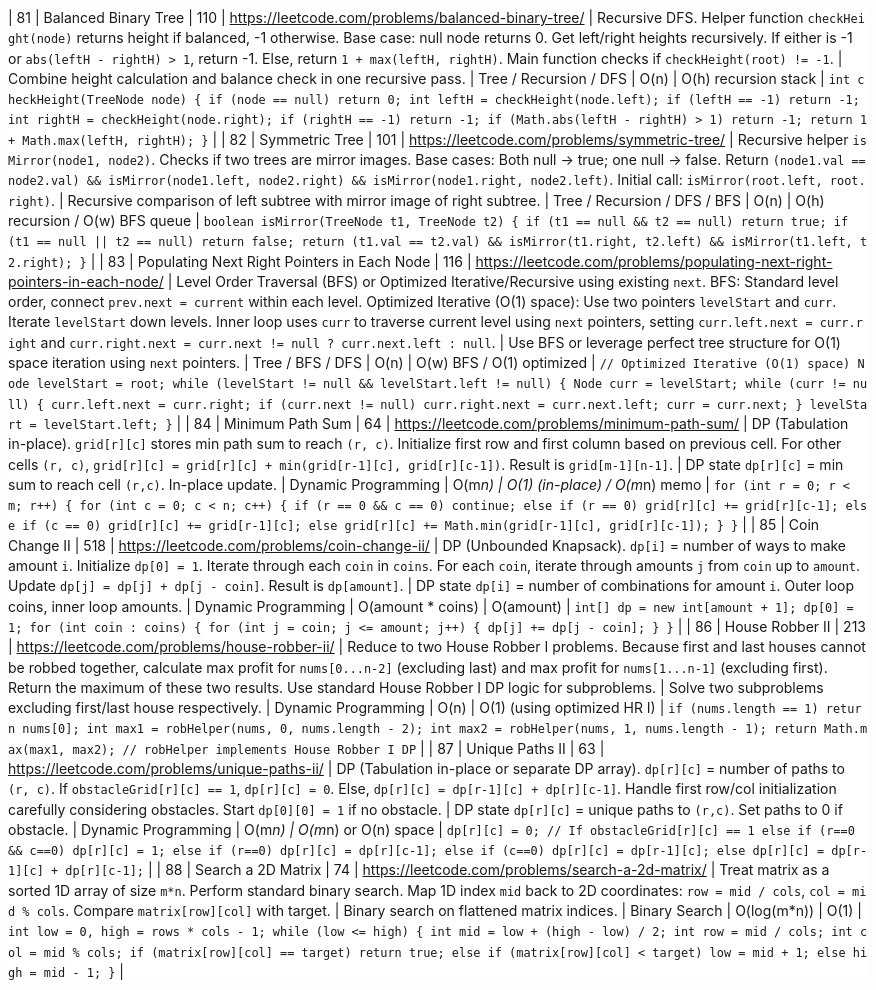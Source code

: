 | 81 | Balanced Binary Tree | 110 | https://leetcode.com/problems/balanced-binary-tree/ | Recursive DFS. Helper function `checkHeight(node)` returns height if balanced, -1 otherwise. Base case: null node returns 0. Get left/right heights recursively. If either is -1 or `abs(leftH - rightH) > 1`, return -1. Else, return `1 + max(leftH, rightH)`. Main function checks if `checkHeight(root) != -1`. | Combine height calculation and balance check in one recursive pass. | Tree / Recursion / DFS | O(n) | O(h) recursion stack | `int checkHeight(TreeNode node) { if (node == null) return 0; int leftH = checkHeight(node.left); if (leftH == -1) return -1; int rightH = checkHeight(node.right); if (rightH == -1) return -1; if (Math.abs(leftH - rightH) > 1) return -1; return 1 + Math.max(leftH, rightH); }` |
| 82 | Symmetric Tree | 101 | https://leetcode.com/problems/symmetric-tree/ | Recursive helper `isMirror(node1, node2)`. Checks if two trees are mirror images. Base cases: Both null -> true; one null -> false. Return `(node1.val == node2.val) && isMirror(node1.left, node2.right) && isMirror(node1.right, node2.left)`. Initial call: `isMirror(root.left, root.right)`. | Recursive comparison of left subtree with mirror image of right subtree. | Tree / Recursion / DFS / BFS | O(n) | O(h) recursion / O(w) BFS queue | `boolean isMirror(TreeNode t1, TreeNode t2) { if (t1 == null && t2 == null) return true; if (t1 == null || t2 == null) return false; return (t1.val == t2.val) && isMirror(t1.right, t2.left) && isMirror(t1.left, t2.right); }` |
| 83 | Populating Next Right Pointers in Each Node | 116 | https://leetcode.com/problems/populating-next-right-pointers-in-each-node/ | Level Order Traversal (BFS) or Optimized Iterative/Recursive using existing `next`. BFS: Standard level order, connect `prev.next = current` within each level. Optimized Iterative (O(1) space): Use two pointers `levelStart` and `curr`. Iterate `levelStart` down levels. Inner loop uses `curr` to traverse current level using `next` pointers, setting `curr.left.next = curr.right` and `curr.right.next = curr.next != null ? curr.next.left : null`. | Use BFS or leverage perfect tree structure for O(1) space iteration using `next` pointers. | Tree / BFS / DFS | O(n) | O(w) BFS / O(1) optimized | `// Optimized Iterative (O(1) space) Node levelStart = root; while (levelStart != null && levelStart.left != null) { Node curr = levelStart; while (curr != null) { curr.left.next = curr.right; if (curr.next != null) curr.right.next = curr.next.left; curr = curr.next; } levelStart = levelStart.left; }` |
| 84 | Minimum Path Sum | 64 | https://leetcode.com/problems/minimum-path-sum/ | DP (Tabulation in-place). `grid[r][c]` stores min path sum to reach `(r, c)`. Initialize first row and first column based on previous cell. For other cells `(r, c)`, `grid[r][c] = grid[r][c] + min(grid[r-1][c], grid[r][c-1])`. Result is `grid[m-1][n-1]`. | DP state `dp[r][c]` = min sum to reach cell `(r,c)`. In-place update. | Dynamic Programming | O(m*n) | O(1) (in-place) / O(m*n) memo | `for (int r = 0; r < m; r++) { for (int c = 0; c < n; c++) { if (r == 0 && c == 0) continue; else if (r == 0) grid[r][c] += grid[r][c-1]; else if (c == 0) grid[r][c] += grid[r-1][c]; else grid[r][c] += Math.min(grid[r-1][c], grid[r][c-1]); } }` |
| 85 | Coin Change II | 518 | https://leetcode.com/problems/coin-change-ii/ | DP (Unbounded Knapsack). `dp[i]` = number of ways to make amount `i`. Initialize `dp[0] = 1`. Iterate through each `coin` in `coins`. For each `coin`, iterate through amounts `j` from `coin` up to `amount`. Update `dp[j] = dp[j] + dp[j - coin]`. Result is `dp[amount]`. | DP state `dp[i]` = number of combinations for amount `i`. Outer loop coins, inner loop amounts. | Dynamic Programming | O(amount * coins) | O(amount) | `int[] dp = new int[amount + 1]; dp[0] = 1; for (int coin : coins) { for (int j = coin; j <= amount; j++) { dp[j] += dp[j - coin]; } }` |
| 86 | House Robber II | 213 | https://leetcode.com/problems/house-robber-ii/ | Reduce to two House Robber I problems. Because first and last houses cannot be robbed together, calculate max profit for `nums[0...n-2]` (excluding last) and max profit for `nums[1...n-1]` (excluding first). Return the maximum of these two results. Use standard House Robber I DP logic for subproblems. | Solve two subproblems excluding first/last house respectively. | Dynamic Programming | O(n) | O(1) (using optimized HR I) | `if (nums.length == 1) return nums[0]; int max1 = robHelper(nums, 0, nums.length - 2); int max2 = robHelper(nums, 1, nums.length - 1); return Math.max(max1, max2); // robHelper implements House Robber I DP` |
| 87 | Unique Paths II | 63 | https://leetcode.com/problems/unique-paths-ii/ | DP (Tabulation in-place or separate DP array). `dp[r][c]` = number of paths to `(r, c)`. If `obstacleGrid[r][c] == 1`, `dp[r][c] = 0`. Else, `dp[r][c] = dp[r-1][c] + dp[r][c-1]`. Handle first row/col initialization carefully considering obstacles. Start `dp[0][0] = 1` if no obstacle. | DP state `dp[r][c]` = unique paths to `(r,c)`. Set paths to 0 if obstacle. | Dynamic Programming | O(m*n) | O(m*n) or O(n) space | `dp[r][c] = 0; // If obstacleGrid[r][c] == 1 else if (r==0 && c==0) dp[r][c] = 1; else if (r==0) dp[r][c] = dp[r][c-1]; else if (c==0) dp[r][c] = dp[r-1][c]; else dp[r][c] = dp[r-1][c] + dp[r][c-1];` |
| 88 | Search a 2D Matrix | 74 | https://leetcode.com/problems/search-a-2d-matrix/ | Treat matrix as a sorted 1D array of size `m*n`. Perform standard binary search. Map 1D index `mid` back to 2D coordinates: `row = mid / cols`, `col = mid % cols`. Compare `matrix[row][col]` with target. | Binary search on flattened matrix indices. | Binary Search | O(log(m*n)) | O(1) | `int low = 0, high = rows * cols - 1; while (low <= high) { int mid = low + (high - low) / 2; int row = mid / cols; int col = mid % cols; if (matrix[row][col] == target) return true; else if (matrix[row][col] < target) low = mid + 1; else high = mid - 1; }` |